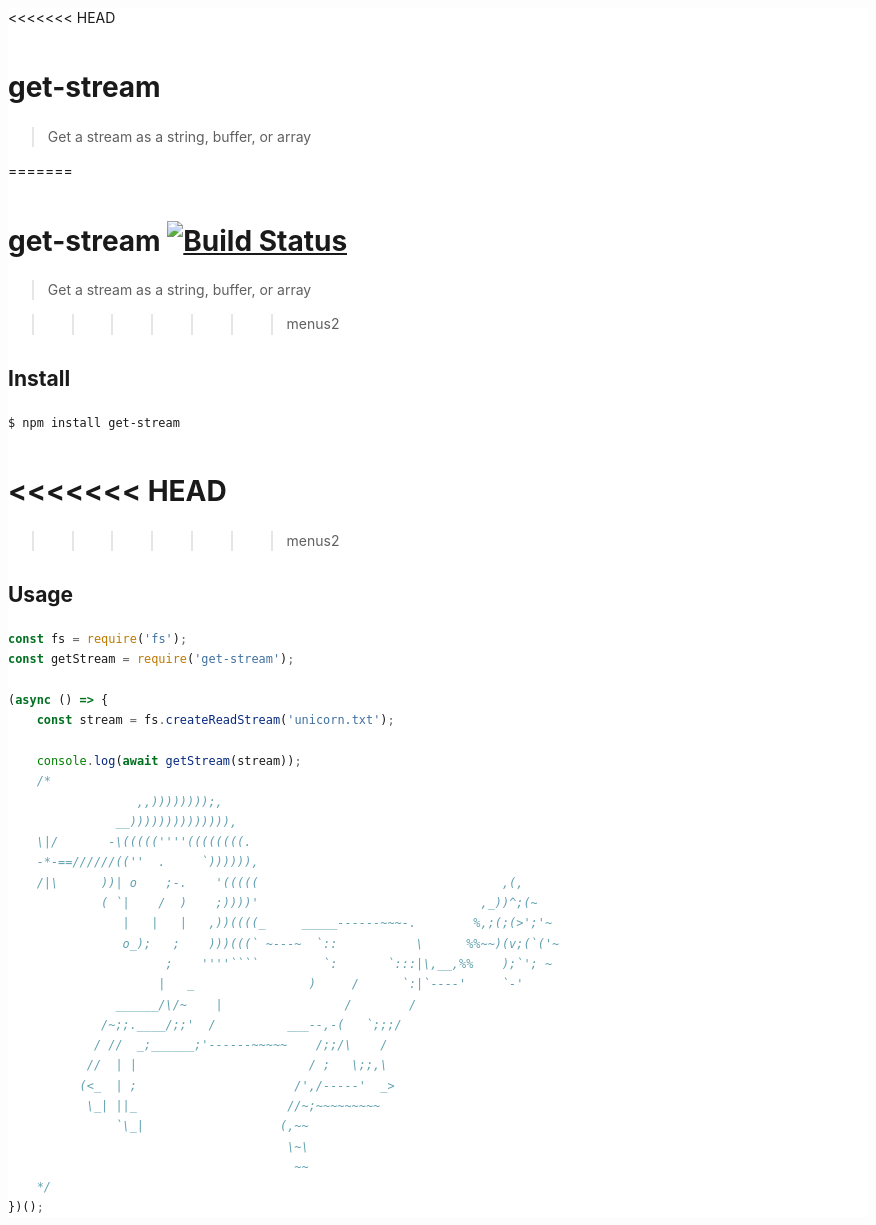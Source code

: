 <<<<<<< HEAD
# get-stream

> Get a stream as a string, buffer, or array

=======
# get-stream [![Build Status](https://travis-ci.org/sindresorhus/get-stream.svg?branch=master)](https://travis-ci.org/sindresorhus/get-stream)

> Get a stream as a string, buffer, or array


>>>>>>> menus2
## Install

```
$ npm install get-stream
```

<<<<<<< HEAD
=======

>>>>>>> menus2
## Usage

```js
const fs = require('fs');
const getStream = require('get-stream');

(async () => {
	const stream = fs.createReadStream('unicorn.txt');

	console.log(await getStream(stream));
	/*
	              ,,))))))));,
	           __)))))))))))))),
	\|/       -\(((((''''((((((((.
	-*-==//////((''  .     `)))))),
	/|\      ))| o    ;-.    '(((((                                  ,(,
	         ( `|    /  )    ;))))'                               ,_))^;(~
	            |   |   |   ,))((((_     _____------~~~-.        %,;(;(>';'~
	            o_);   ;    )))(((` ~---~  `::           \      %%~~)(v;(`('~
	                  ;    ''''````         `:       `:::|\,__,%%    );`'; ~
	                 |   _                )     /      `:|`----'     `-'
	           ______/\/~    |                 /        /
	         /~;;.____/;;'  /          ___--,-(   `;;;/
	        / //  _;______;'------~~~~~    /;;/\    /
	       //  | |                        / ;   \;;,\
	      (<_  | ;                      /',/-----'  _>
	       \_| ||_                     //~;~~~~~~~~~
	           `\_|                   (,~~
	                                   \~\
	                                    ~~
	*/
})();
```
